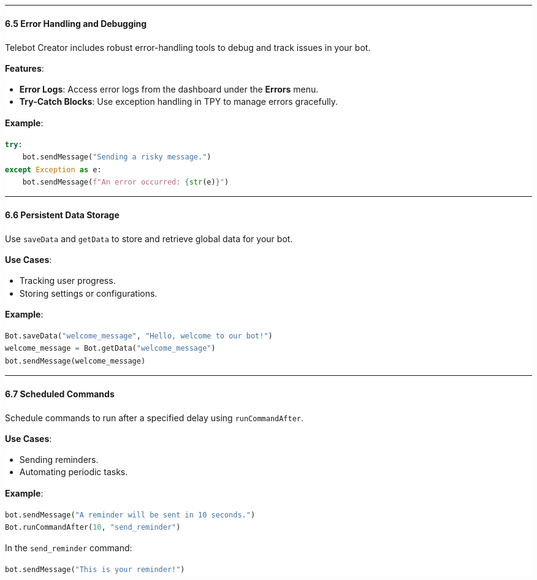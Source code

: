***

#### **6.5 Error Handling and Debugging**

Telebot Creator includes robust error-handling tools to debug and track issues in your bot.

**Features**:

* **Error Logs**: Access error logs from the dashboard under the **Errors** menu.
* **Try-Catch Blocks**: Use exception handling in TPY to manage errors gracefully.

**Example**:

```python
try:
    bot.sendMessage("Sending a risky message.")
except Exception as e:
    bot.sendMessage(f"An error occurred: {str(e)}")
```

***

#### **6.6 Persistent Data Storage**

Use `saveData` and `getData` to store and retrieve global data for your bot.

**Use Cases**:

* Tracking user progress.
* Storing settings or configurations.

**Example**:

```python
Bot.saveData("welcome_message", "Hello, welcome to our bot!")
welcome_message = Bot.getData("welcome_message")
bot.sendMessage(welcome_message)
```

***

#### **6.7 Scheduled Commands**

Schedule commands to run after a specified delay using `runCommandAfter`.

**Use Cases**:

* Sending reminders.
* Automating periodic tasks.

**Example**:

```python
bot.sendMessage("A reminder will be sent in 10 seconds.")
Bot.runCommandAfter(10, "send_reminder")
```

In the `send_reminder` command:

```python
bot.sendMessage("This is your reminder!")
```
